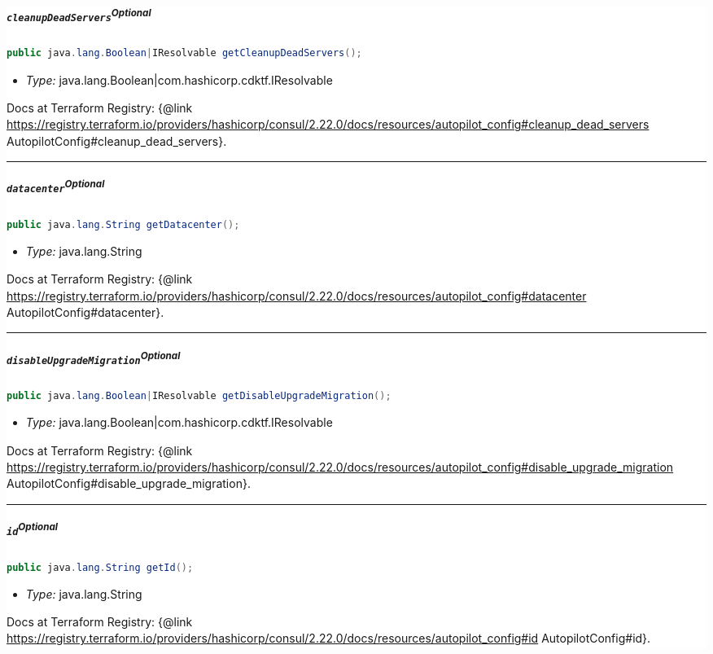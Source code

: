 
##### `cleanupDeadServers`<sup>Optional</sup> <a name="cleanupDeadServers" id="@cdktf/provider-consul.autopilotConfig.AutopilotConfigConfig.property.cleanupDeadServers"></a>

```java
public java.lang.Boolean|IResolvable getCleanupDeadServers();
```

- *Type:* java.lang.Boolean|com.hashicorp.cdktf.IResolvable

Docs at Terraform Registry: {@link https://registry.terraform.io/providers/hashicorp/consul/2.22.0/docs/resources/autopilot_config#cleanup_dead_servers AutopilotConfig#cleanup_dead_servers}.

---

##### `datacenter`<sup>Optional</sup> <a name="datacenter" id="@cdktf/provider-consul.autopilotConfig.AutopilotConfigConfig.property.datacenter"></a>

```java
public java.lang.String getDatacenter();
```

- *Type:* java.lang.String

Docs at Terraform Registry: {@link https://registry.terraform.io/providers/hashicorp/consul/2.22.0/docs/resources/autopilot_config#datacenter AutopilotConfig#datacenter}.

---

##### `disableUpgradeMigration`<sup>Optional</sup> <a name="disableUpgradeMigration" id="@cdktf/provider-consul.autopilotConfig.AutopilotConfigConfig.property.disableUpgradeMigration"></a>

```java
public java.lang.Boolean|IResolvable getDisableUpgradeMigration();
```

- *Type:* java.lang.Boolean|com.hashicorp.cdktf.IResolvable

Docs at Terraform Registry: {@link https://registry.terraform.io/providers/hashicorp/consul/2.22.0/docs/resources/autopilot_config#disable_upgrade_migration AutopilotConfig#disable_upgrade_migration}.

---

##### `id`<sup>Optional</sup> <a name="id" id="@cdktf/provider-consul.autopilotConfig.AutopilotConfigConfig.property.id"></a>

```java
public java.lang.String getId();
```

- *Type:* java.lang.String

Docs at Terraform Registry: {@link https://registry.terraform.io/providers/hashicorp/consul/2.22.0/docs/resources/autopilot_config#id AutopilotConfig#id}.
